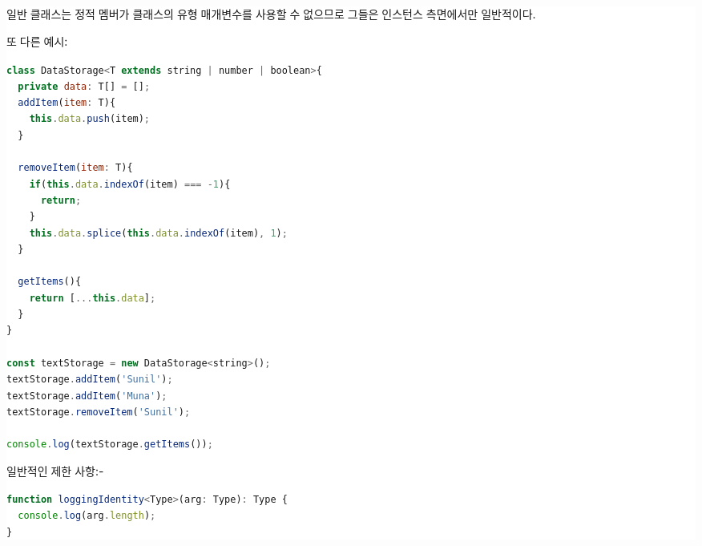 <ins class="adsbygoogle"
     style="display:block"
     data-ad-client="ca-pub-4877378276818686"
     data-ad-slot="1107185301"
     data-ad-format="auto"
     data-full-width-responsive="true"></ins>
<script>
     (adsbygoogle = window.adsbygoogle || []).push({});
</script>

일반 클래스는 정적 멤버가 클래스의 유형 매개변수를 사용할 수 없으므로 그들은 인스턴스 측면에서만 일반적이다.

또 다른 예시:

```js
class DataStorage<T extends string | number | boolean>{
  private data: T[] = [];
  addItem(item: T){
    this.data.push(item);
  }

  removeItem(item: T){
    if(this.data.indexOf(item) === -1){
      return;
    }
    this.data.splice(this.data.indexOf(item), 1);
  }

  getItems(){
    return [...this.data];
  }
}

const textStorage = new DataStorage<string>();
textStorage.addItem('Sunil');
textStorage.addItem('Muna');
textStorage.removeItem('Sunil');

console.log(textStorage.getItems());
```

일반적인 제한 사항:-


<ins class="adsbygoogle"
     style="display:block"
     data-ad-client="ca-pub-4877378276818686"
     data-ad-slot="1107185301"
     data-ad-format="auto"
     data-full-width-responsive="true"></ins>
<script>
     (adsbygoogle = window.adsbygoogle || []).push({});
</script>

```typescript
function loggingIdentity<Type>(arg: Type): Type {
  console.log(arg.length);
}
```
